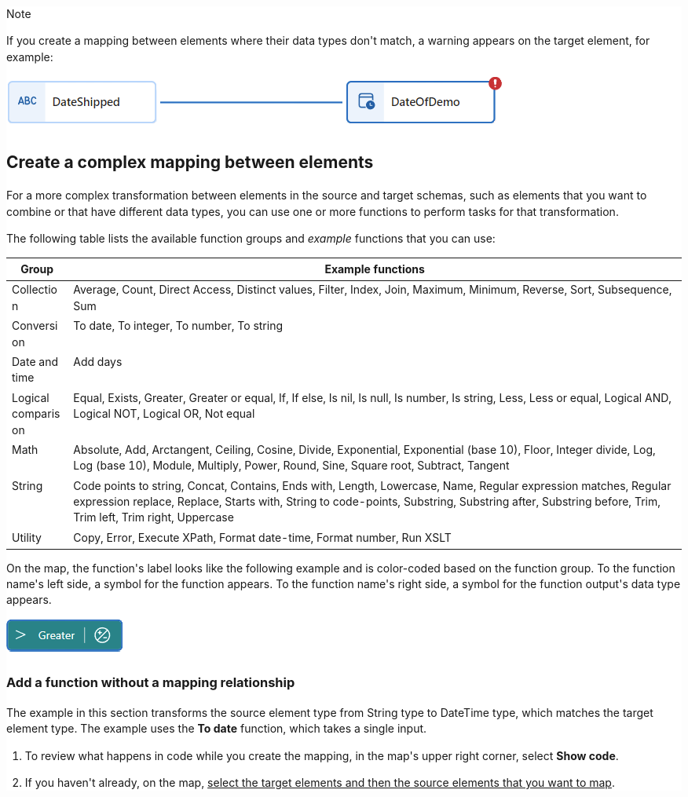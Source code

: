 > [!NOTE]
> 
> If you create a mapping between elements where their data types don't match, a warning appears on the target element, for example:
>
> ![Screenshot showing direct mapping between mismatching data types.](media/create-maps-data-transformation-visual-studio-code/data-type-mismatch.png)

<a name="create-complex-mapping"></a>

## Create a complex mapping between elements

For a more complex transformation between elements in the source and target schemas, such as elements that you want to combine or that have different data types, you can use one or more functions to perform tasks for that transformation.

The following table lists the available function groups and *example* functions that you can use:

| Group | Example functions |
|-------|-------------------|
| Collection | Average, Count, Direct Access, Distinct values, Filter, Index, Join, Maximum, Minimum, Reverse, Sort, Subsequence, Sum |
| Conversion | To date, To integer, To number, To string |
| Date and time | Add days |
| Logical comparison | Equal, Exists, Greater, Greater or equal, If, If else, Is nil, Is null, Is number, Is string, Less, Less or equal, Logical AND, Logical NOT, Logical OR, Not equal |
| Math | Absolute, Add, Arctangent, Ceiling, Cosine, Divide, Exponential, Exponential (base 10), Floor, Integer divide, Log, Log (base 10), Module, Multiply, Power, Round, Sine, Square root, Subtract, Tangent |
| String | Code points to string, Concat, Contains, Ends with, Length, Lowercase, Name, Regular expression matches, Regular expression replace, Replace, Starts with, String to code-points, Substring, Substring after, Substring before, Trim, Trim left, Trim right, Uppercase |
| Utility | Copy, Error, Execute XPath, Format date-time, Format number, Run XSLT |

On the map, the function's label looks like the following example and is color-coded based on the function group. To the function name's left side, a symbol for the function appears. To the function name's right side, a symbol for the function output's data type appears.

![Screenshot showing example function label.](media/create-maps-data-transformation-visual-studio-code/example-function.png)

### Add a function without a mapping relationship

The example in this section transforms the source element type from String type to DateTime type, which matches the target element type. The example uses the **To date** function, which takes a single input.

1. To review what happens in code while you create the mapping, in the map's upper right corner, select **Show code**.

1. If you haven't already, on the map, [select the target elements and then the source elements that you want to map](#select-elements).
